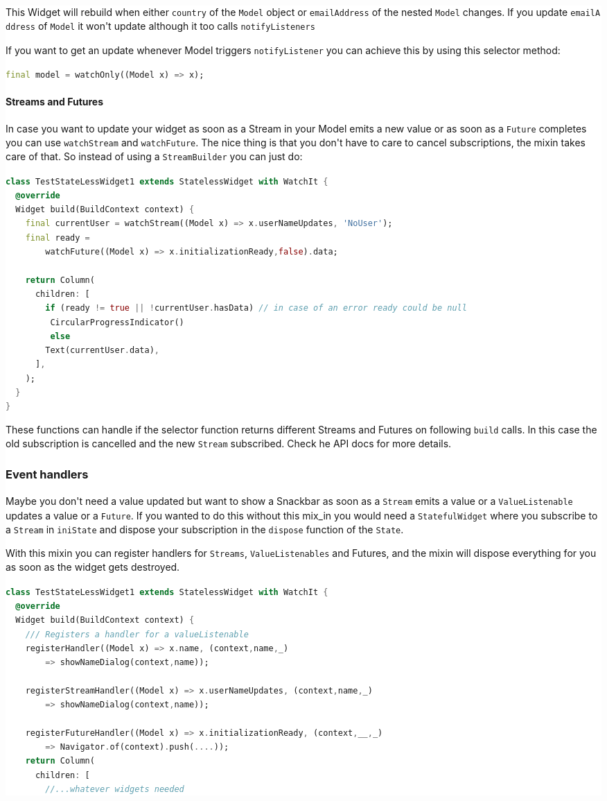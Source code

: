 This Widget will rebuild when either `country` of the `Model` object or `emailAddress` of the nested `Model` changes. If you update `emailAddress` of `Model` it won't update although it too calls `notifyListeners`

If you want to get an update whenever Model triggers `notifyListener` you can achieve this by using this selector method:

```Dart
final model = watchOnly((Model x) => x);
```

#### Streams and Futures
In case you want to update your widget as soon as a Stream in your Model emits a new value or as soon as a `Future` completes you can use `watchStream` and `watchFuture`. The nice thing is that you don't have to care to cancel subscriptions, the mixin takes care of that. So instead of using a `StreamBuilder` you can just do:

```Dart
class TestStateLessWidget1 extends StatelessWidget with WatchIt {
  @override
  Widget build(BuildContext context) {
    final currentUser = watchStream((Model x) => x.userNameUpdates, 'NoUser');
    final ready =
        watchFuture((Model x) => x.initializationReady,false).data;

    return Column(
      children: [
        if (ready != true || !currentUser.hasData) // in case of an error ready could be null
         CircularProgressIndicator()
         else
        Text(currentUser.data),
      ],
    );
  }
}
```

These functions can handle if the selector function returns different Streams and Futures on following `build` calls. In this case the old subscription is cancelled and the new `Stream` subscribed. Check he API docs for more details.


### Event handlers
Maybe you don't need a value updated but want to show a Snackbar as soon as a `Stream` emits a value or a `ValueListenable` updates a value or a `Future`. If you wanted to do this without this mix_in you would need a `StatefulWidget` where you subscribe to a `Stream` in `iniState` and dispose your subscription in the `dispose` function of the `State`.

With this mixin you can register handlers for `Streams`, `ValueListenables` and Futures, and the mixin will dispose everything for you as soon as the widget gets destroyed.

```Dart
class TestStateLessWidget1 extends StatelessWidget with WatchIt {
  @override
  Widget build(BuildContext context) {
    /// Registers a handler for a valueListenable
    registerHandler((Model x) => x.name, (context,name,_)
        => showNameDialog(context,name));

    registerStreamHandler((Model x) => x.userNameUpdates, (context,name,_)
        => showNameDialog(context,name));

    registerFutureHandler((Model x) => x.initializationReady, (context,__,_)
        => Navigator.of(context).push(....));
    return Column(
      children: [
        //...whatever widgets needed
```